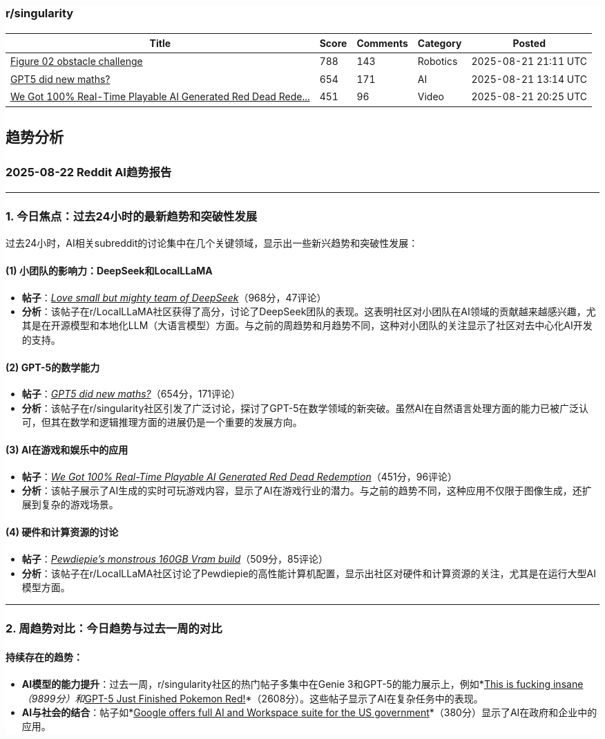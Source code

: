 ### r/singularity

| Title | Score | Comments | Category | Posted |
|-------|-------|----------|----------|--------|
| [Figure 02 obstacle challenge](https://www.reddit.com/comments/1mwnepx) | 788 | 143 | Robotics | 2025-08-21 21:11 UTC |
| [GPT5 did new maths?](https://www.reddit.com/comments/1mwam6u) | 654 | 171 | AI | 2025-08-21 13:14 UTC |
| [We Got 100% Real-Time Playable AI Generated Red Dead Rede...](https://www.reddit.com/comments/1mwm6y6) | 451 | 96 | Video | 2025-08-21 20:25 UTC |




## 趋势分析



### **2025-08-22 Reddit AI趋势报告**

---

### **1. 今日焦点：过去24小时的最新趋势和突破性发展**

过去24小时，AI相关subreddit的讨论集中在几个关键领域，显示出一些新兴趋势和突破性发展：

#### **(1) 小团队的影响力：DeepSeek和LocalLLaMA**
- **帖子**：*[Love small but mighty team of DeepSeek](https://www.reddit.com/comments/1mwbsww)*（968分，47评论）
- **分析**：该帖子在r/LocalLLaMA社区获得了高分，讨论了DeepSeek团队的表现。这表明社区对小团队在AI领域的贡献越来越感兴趣，尤其是在开源模型和本地化LLM（大语言模型）方面。与之前的周趋势和月趋势不同，这种对小团队的关注显示了社区对去中心化AI开发的支持。

#### **(2) GPT-5的数学能力**
- **帖子**：*[GPT5 did new maths?](https://www.reddit.com/comments/1mwam6u)*（654分，171评论）
- **分析**：该帖子在r/singularity社区引发了广泛讨论，探讨了GPT-5在数学领域的新突破。虽然AI在自然语言处理方面的能力已被广泛认可，但其在数学和逻辑推理方面的进展仍是一个重要的发展方向。

#### **(3) AI在游戏和娱乐中的应用**
- **帖子**：*[We Got 100% Real-Time Playable AI Generated Red Dead Redemption](https://www.reddit.com/comments/1mwm6y6)*（451分，96评论）
- **分析**：该帖子展示了AI生成的实时可玩游戏内容，显示了AI在游戏行业的潜力。与之前的趋势不同，这种应用不仅限于图像生成，还扩展到复杂的游戏场景。

#### **(4) 硬件和计算资源的讨论**
- **帖子**：*[Pewdiepie’s monstrous 160GB Vram build](https://www.reddit.com/comments/1mwme5c)*（509分，85评论）
- **分析**：该帖子在r/LocalLLaMA社区讨论了Pewdiepie的高性能计算机配置，显示出社区对硬件和计算资源的关注，尤其是在运行大型AI模型方面。

---

### **2. 周趋势对比：今日趋势与过去一周的对比**

#### **持续存在的趋势：**
- **AI模型的能力提升**：过去一周，r/singularity社区的热门帖子多集中在Genie 3和GPT-5的能力展示上，例如*[This is fucking insane](https://www.reddit.com/comments/1mrygl4)*（9899分）和*[GPT-5 Just Finished Pokemon Red!](https://www.reddit.com/comments/1mq2irv)*（2608分）。这些帖子显示了AI在复杂任务中的表现。
- **AI与社会的结合**：帖子如*[Google offers full AI and Workspace suite for the US government](https://www.reddit.com/comments/1mwevg4)*（380分）显示了AI在政府和企业中的应用。
